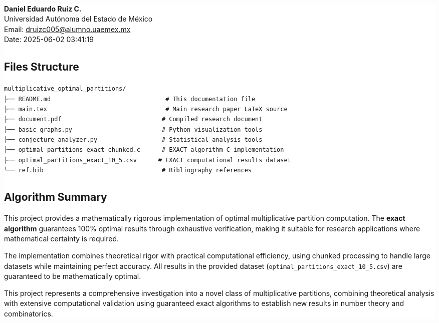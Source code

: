 **Daniel Eduardo Ruiz C.**  
Universidad Autónoma del Estado de México  
Email: druizc005@alumno.uaemex.mx  
Date: 2025-06-02 03:41:19

## Files Structure

```
multiplicative_optimal_partitions/
├── README.md                                # This documentation file
├── main.tex                                 # Main research paper LaTeX source
├── document.pdf                            # Compiled research document  
├── basic_graphs.py                         # Python visualization tools
├── conjecture_analyzer.py                  # Statistical analysis tools
├── optimal_partitions_exact_chunked.c      # EXACT algorithm C implementation
├── optimal_partitions_exact_10_5.csv      # EXACT computational results dataset
└── ref.bib                                 # Bibliography references
```

## Algorithm Summary

This project provides a mathematically rigorous implementation of optimal multiplicative partition computation. The **exact algorithm** guarantees 100% optimal results through exhaustive verification, making it suitable for research applications where mathematical certainty is required.

The implementation combines theoretical rigor with practical computational efficiency, using chunked processing to handle large datasets while maintaining perfect accuracy. All results in the provided dataset (`optimal_partitions_exact_10_5.csv`) are guaranteed to be mathematically optimal.

This project represents a comprehensive investigation into a novel class of multiplicative partitions, combining theoretical analysis with extensive computational validation using guaranteed exact algorithms to establish new results in number theory and combinatorics.
